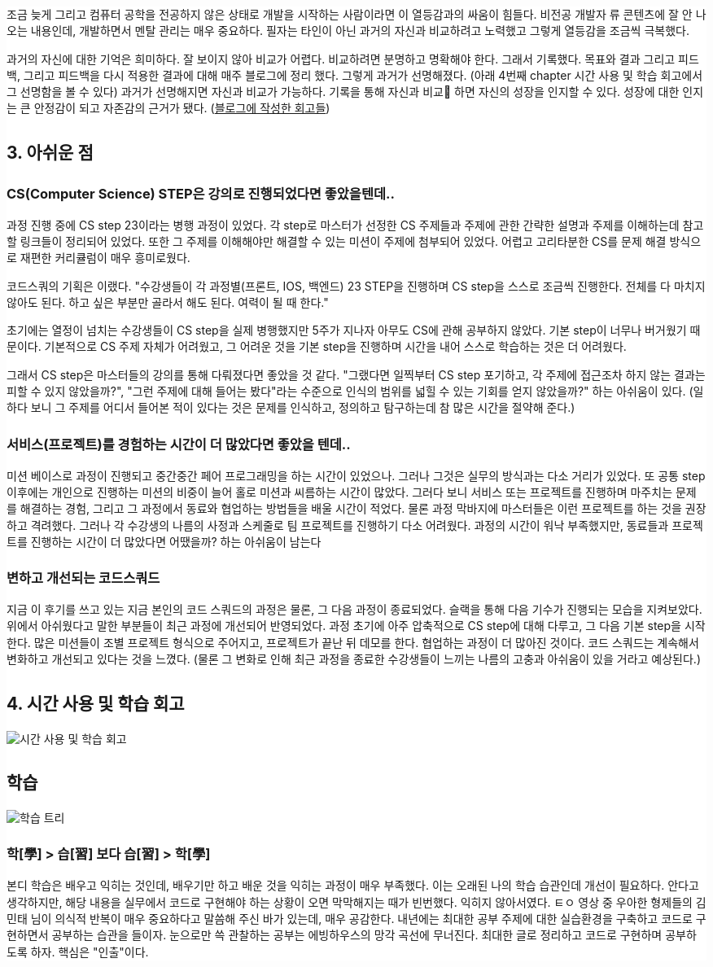 조금 늦게 그리고 컴퓨터 공학을 전공하지 않은 상태로 개발을 시작하는 사람이라면 이 열등감과의 싸움이 힘들다. 비전공 개발자 류 콘텐츠에 잘 안 나오는 내용인데, 개발하면서 멘탈 관리는 매우 중요하다. 필자는 타인이 아닌 과거의 자신과 비교하려고 노력했고 그렇게 열등감을 조금씩 극복했다.

과거의 자신에 대한 기억은 희미하다. 잘 보이지 않아 비교가 어렵다. 비교하려면 분명하고 명확해야 한다. 그래서 기록했다. 목표와 결과 그리고 피드백, 그리고 피드백을 다시 적용한 결과에 대해 매주 블로그에 정리 했다. 그렇게 과거가 선명해졌다. (아래 4번째 chapter 시간 사용 및 학습 회고에서 그 선명함을 볼 수 있다) 과거가 선명해지면 자신과 비교가 가능하다. 기록을 통해 자신과 비교 하면 자신의 성장을 인지할 수 있다. 성장에 대한 인지는 큰 안정감이 되고 자존감의 근거가 됐다. ([블로그에 작성한 회고들](https://p-iknow.netlify.app/tag/log))

## 3. 아쉬운 점 
### CS(Computer Science) STEP은 강의로 진행되었다면 좋았을텐데..
과정 진행 중에 CS step 23이라는 병행 과정이 있었다. 각 step로 마스터가 선정한 CS 주제들과 주제에 관한 간략한 설명과 주제를 이해하는데 참고할 링크들이 정리되어 있었다. 또한 그 주제를 이해해야만 해결할 수 있는 미션이 주제에 첨부되어 있었다. 어렵고 고리타분한 CS를 문제 해결 방식으로 재편한 커리큘럼이 매우 흥미로웠다.

코드스쿼의 기획은 이랬다. "수강생들이 각 과정별(프론트, IOS, 백엔드) 23 STEP을 진행하며 CS step을 스스로 조금씩 진행한다. 전체를 다 마치지 않아도 된다. 하고 싶은 부분만 골라서 해도 된다. 여력이 될 때 한다."

초기에는 열정이 넘치는 수강생들이 CS step을 실제 병행했지만 5주가 지나자 아무도 CS에 관해 공부하지 않았다. 기본 step이 너무나 버거웠기 때문이다. 기본적으로 CS 주제 자체가 어려웠고, 그 어려운 것을 기본 step을 진행하며 시간을 내어 스스로 학습하는 것은 더 어려웠다.

그래서 CS step은 마스터들의 강의를 통해 다뤄졌다면 좋았을 것 같다. "그랬다면 일찍부터 CS step 포기하고, 각 주제에 접근조차 하지 않는 결과는 피할 수 있지 않았을까?", "그런 주제에 대해 들어는 봤다"라는 수준으로 인식의 범위를 넓힐 수 있는 기회를 얻지 않았을까?" 하는 아쉬움이 있다. (일하다 보니 그 주제를 어디서 들어본 적이 있다는 것은 문제를 인식하고, 정의하고 탐구하는데 참 많은 시간을 절약해 준다.) 

### 서비스(프로젝트)를 경험하는 시간이 더 많았다면 좋았을 텐데..
미션 베이스로 과정이 진행되고 중간중간 페어 프로그래밍을 하는 시간이 있었으나. 그러나 그것은 실무의 방식과는 다소 거리가 있었다. 또 공통 step 이후에는 개인으로 진행하는 미션의 비중이 늘어 홀로 미션과 씨름하는 시간이 많았다. 그러다 보니 서비스 또는 프로젝트를 진행하며 마주치는 문제를 해결하는 경험, 그리고 그 과정에서 동료와 협업하는 방법들을 배울 시간이 적었다. 물론 과정 막바지에 마스터들은 이런 프로젝트를 하는 것을 권장하고 격려했다. 그러나 각 수강생의 나름의 사정과 스케줄로 팀 프로젝트를 진행하기 다소 어려웠다. 과정의 시간이 워낙 부족했지만, 동료들과 프로젝트를 진행하는 시간이 더 많았다면 어땠을까? 하는 아쉬움이 남는다

### 변하고 개선되는 코드스쿼드
지금 이 후기를 쓰고 있는 지금  본인의 코드 스쿼드의 과정은 물론, 그 다음 과정이 종료되었다. 슬랙을 통해 다음 기수가 진행되는 모습을 지켜보았다. 위에서 아쉬웠다고 말한 부분들이 최근 과정에 개선되어 반영되었다. 과정 초기에 아주 압축적으로 CS step에 대해 다루고, 그 다음 기본 step을 시작한다. 많은 미션들이 조별 프로젝트 형식으로 주어지고, 프로젝트가 끝난 뒤 데모를 한다. 협업하는 과정이 더 많아진 것이다. 코드 스쿼드는 계속해서 변화하고 개선되고 있다는 것을 느꼈다. (물론 그 변화로 인해 최근 과정을 종료한 수강생들이 느끼는 나름의 고충과 아쉬움이 있을 거라고 예상된다.)

## 4. 시간 사용 및 학습 회고

![시간 사용 및 학습 회고](https://i.imgur.com/rO0qPqT.png)

## 학습 

![학습 트리](https://i.imgur.com/s9Ru87z.png)

### 학[學] > 습[習] 보다 습[習] > 학[學]

본디 학습은 배우고 익히는 것인데, 배우기만 하고 배운 것을 익히는 과정이 매우 부족했다. 이는 오래된 나의 학습 습관인데 개선이 필요하다. 안다고 생각하지만, 해당 내용을 실무에서 코드로 구현해야 하는 상황이 오면 막막해지는 때가 빈번했다. 익히지 않아서였다. ㅌㅇ 영상 중 우아한 형제들의 김민태 님이 의식적 반복이 매우 중요하다고 말씀해 주신 바가 있는데, 매우 공감한다. 내년에는 최대한 공부 주제에 대한 실습환경을 구축하고 코드로 구현하면서 공부하는 습관을 들이자. 눈으로만 쓱 관찰하는 공부는 에빙하우스의 망각 곡선에 무너진다. 최대한 글로 정리하고 코드로 구현하며 공부하도록 하자. 핵심은 "인출"이다.
